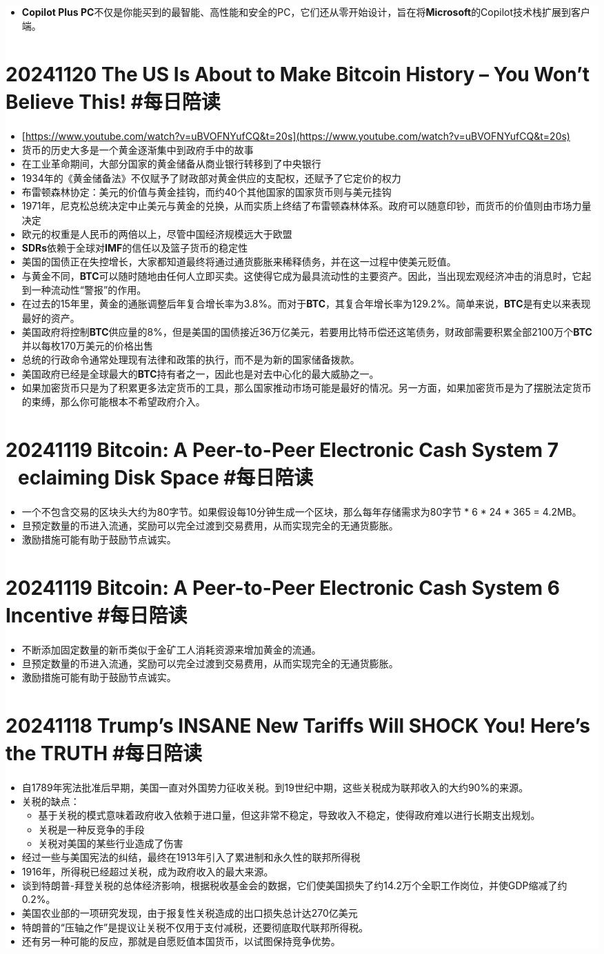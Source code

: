 + **Copilot Plus PC**不仅是你能买到的最智能、高性能和安全的PC，它们还从零开始设计，旨在将**Microsoft**的Copilot技术栈扩展到客户端。

# 20241120 The US Is About to Make Bitcoin History – You Won’t Believe This! #每日陪读
+ [https://www.youtube.com/watch?v=uBVOFNYufCQ&t=20s](https://www.youtube.com/watch?v=uBVOFNYufCQ&t=20s)
+ 货币的历史大多是一个黄金逐渐集中到政府手中的故事
+ 在工业革命期间，大部分国家的黄金储备从商业银行转移到了中央银行
+ 1934年的《黄金储备法》不仅赋予了财政部对黄金供应的支配权，还赋予了它定价的权力
+ 布雷顿森林协定：美元的价值与黄金挂钩，而约40个其他国家的国家货币则与美元挂钩
+ 1971年，尼克松总统决定中止美元与黄金的兑换，从而实质上终结了布雷顿森林体系。政府可以随意印钞，而货币的价值则由市场力量决定
+ 欧元的权重是人民币的两倍以上，尽管中国经济规模远大于欧盟
+ **SDRs**依赖于全球对**IMF**的信任以及篮子货币的稳定性
+ 美国的国债正在失控增长，大家都知道最终将通过通货膨胀来稀释债务，并在这一过程中使美元贬值。
+ 与黄金不同，**BTC**可以随时随地由任何人立即买卖。这使得它成为最具流动性的主要资产。因此，当出现宏观经济冲击的消息时，它起到一种流动性“警报”的作用。
+ 在过去的15年里，黄金的通胀调整后年复合增长率为3.8%。而对于**BTC**，其复合年增长率为129.2%。简单来说，**BTC**是有史以来表现最好的资产。
+ 美国政府将控制**BTC**供应量的8%，但是美国的国债接近36万亿美元，若要用比特币偿还这笔债务，财政部需要积累全部2100万个**BTC**并以每枚170万美元的价格出售
+ 总统的行政命令通常处理现有法律和政策的执行，而不是为新的国家储备拨款。
+ 美国政府已经是全球最大的**BTC**持有者之一，因此也是对去中心化的最大威胁之一。
+ 如果加密货币只是为了积累更多法定货币的工具，那么国家推动市场可能是最好的情况。另一方面，如果加密货币是为了摆脱法定货币的束缚，那么你可能根本不希望政府介入。

# 20241119 Bitcoin: A Peer-to-Peer Electronic Cash System 7  <font style="color:rgba(0, 0, 0, 0);">R</font>eclaiming Disk Space #每日陪读
+ 一个不包含交易的区块头大约为80字节。如果假设每10分钟生成一个区块，那么每年存储需求为80字节 * 6 * 24 * 365 = 4.2MB。
+ 旦预定数量的币进入流通，奖励可以完全过渡到交易费用，从而实现完全的无通货膨胀。
+ 激励措施可能有助于鼓励节点诚实。

# 20241119 Bitcoin: A Peer-to-Peer Electronic Cash System 6  Incentive #每日陪读
+ 不断添加固定数量的新币类似于金矿工人消耗资源来增加黄金的流通。
+ 旦预定数量的币进入流通，奖励可以完全过渡到交易费用，从而实现完全的无通货膨胀。
+ 激励措施可能有助于鼓励节点诚实。

# 20241118 Trump’s INSANE New Tariffs Will SHOCK You! Here’s the TRUTH #每日陪读
+ 自1789年宪法批准后早期，美国一直对外国势力征收关税。到19世纪中期，这些关税成为联邦收入的大约90%的来源。
+ 关税的缺点：
    - 基于关税的模式意味着政府收入依赖于进口量，但这非常不稳定，导致收入不稳定，使得政府难以进行长期支出规划。
    - 关税是一种反竞争的手段
    - 关税对美国的某些行业造成了伤害
+ 经过一些与美国宪法的纠结，最终在1913年引入了累进制和永久性的联邦所得税
+ 1916年，所得税已经超过关税，成为政府收入的最大来源。
+ 谈到特朗普-拜登关税的总体经济影响，根据税收基金会的数据，它们使美国损失了约14.2万个全职工作岗位，并使GDP缩减了约0.2%。
+ 美国农业部的一项研究发现，由于报复性关税造成的出口损失总计达270亿美元
+ 特朗普的“压轴之作”是提议让关税不仅用于支付减税，还要彻底取代联邦所得税。
+ 还有另一种可能的反应，那就是自愿贬值本国货币，以试图保持竞争优势。
